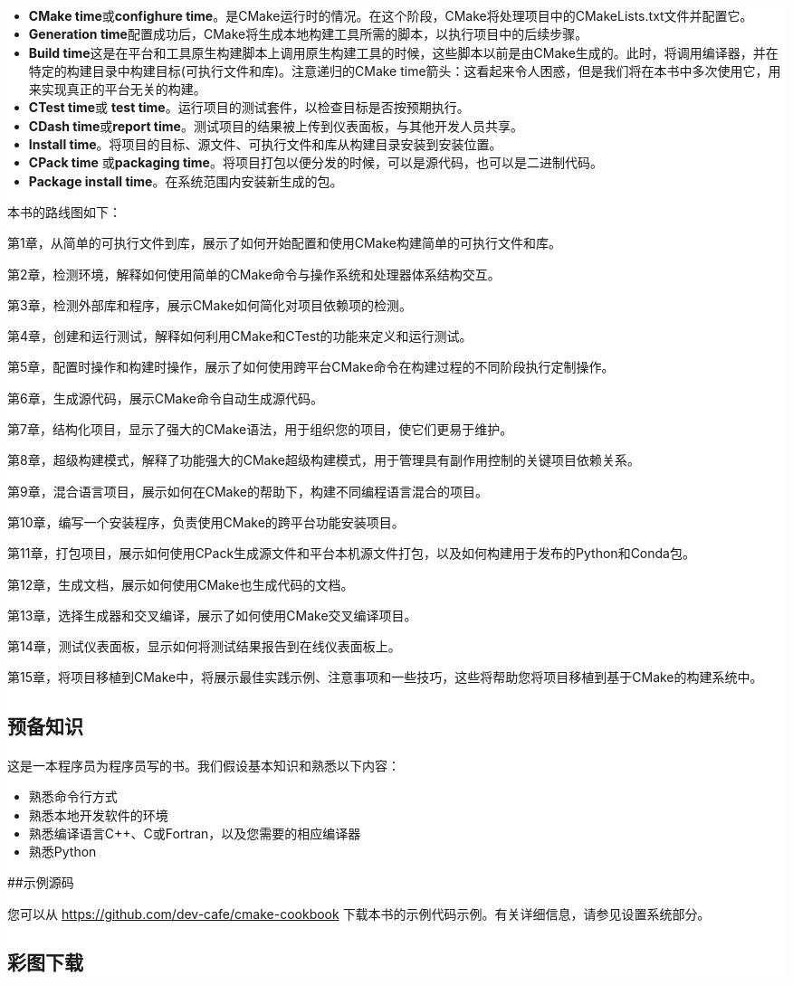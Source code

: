 * **CMake time**或**confighure time**。是CMake运行时的情况。在这个阶段，CMake将处理项目中的CMakeLists.txt文件并配置它。
* **Generation time**配置成功后，CMake将生成本地构建工具所需的脚本，以执行项目中的后续步骤。
* **Build time**这是在平台和工具原生构建脚本上调用原生构建工具的时候，这些脚本以前是由CMake生成的。此时，将调用编译器，并在特定的构建目录中构建目标(可执行文件和库)。注意递归的CMake time箭头：这看起来令人困惑，但是我们将在本书中多次使用它，用来实现真正的平台无关的构建。
* **CTest time**或 **test time**。运行项目的测试套件，以检查目标是否按预期执行。
* **CDash time**或**report time**。测试项目的结果被上传到仪表面板，与其他开发人员共享。
* **Install time**。将项目的目标、源文件、可执行文件和库从构建目录安装到安装位置。
* **CPack time** 或**packaging time**。将项目打包以便分发的时候，可以是源代码，也可以是二进制代码。
* **Package install time**。在系统范围内安装新生成的包。

本书的路线图如下：

第1章，从简单的可执行文件到库，展示了如何开始配置和使用CMake构建简单的可执行文件和库。

第2章，检测环境，解释如何使用简单的CMake命令与操作系统和处理器体系结构交互。

第3章，检测外部库和程序，展示CMake如何简化对项目依赖项的检测。

第4章，创建和运行测试，解释如何利用CMake和CTest的功能来定义和运行测试。

第5章，配置时操作和构建时操作，展示了如何使用跨平台CMake命令在构建过程的不同阶段执行定制操作。

第6章，生成源代码，展示CMake命令自动生成源代码。

第7章，结构化项目，显示了强大的CMake语法，用于组织您的项目，使它们更易于维护。

第8章，超级构建模式，解释了功能强大的CMake超级构建模式，用于管理具有副作用控制的关键项目依赖关系。

第9章，混合语言项目，展示如何在CMake的帮助下，构建不同编程语言混合的项目。

第10章，编写一个安装程序，负责使用CMake的跨平台功能安装项目。

第11章，打包项目，展示如何使用CPack生成源文件和平台本机源文件打包，以及如何构建用于发布的Python和Conda包。

第12章，生成文档，展示如何使用CMake也生成代码的文档。

第13章，选择生成器和交叉编译，展示了如何使用CMake交叉编译项目。

第14章，测试仪表面板，显示如何将测试结果报告到在线仪表面板上。

第15章，将项目移植到CMake中，将展示最佳实践示例、注意事项和一些技巧，这些将帮助您将项目移植到基于CMake的构建系统中。



## 预备知识

这是一本程序员为程序员写的书。我们假设基本知识和熟悉以下内容：

* 熟悉命令行方式
* 熟悉本地开发软件的环境
* 熟悉编译语言C++、C或Fortran，以及您需要的相应编译器
* 熟悉Python



##示例源码

您可以从 https://github.com/dev-cafe/cmake-cookbook 下载本书的示例代码示例。有关详细信息，请参见设置系统部分。



## 彩图下载
